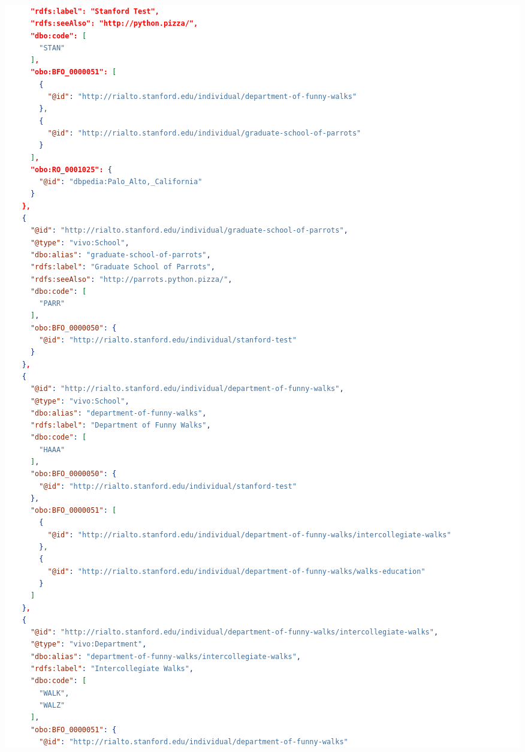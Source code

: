 ```JSON
      "rdfs:label": "Stanford Test",
      "rdfs:seeAlso": "http://python.pizza/",
      "dbo:code": [
        "STAN"
      ],
      "obo:BFO_0000051": [
        {
          "@id": "http://rialto.stanford.edu/individual/department-of-funny-walks"
        },
        {
          "@id": "http://rialto.stanford.edu/individual/graduate-school-of-parrots"
        }
      ],
      "obo:RO_0001025": {
        "@id": "dbpedia:Palo_Alto,_California"
      }
    },
    {
      "@id": "http://rialto.stanford.edu/individual/graduate-school-of-parrots",
      "@type": "vivo:School",
      "dbo:alias": "graduate-school-of-parrots",
      "rdfs:label": "Graduate School of Parrots",
      "rdfs:seeAlso": "http://parrots.python.pizza/",
      "dbo:code": [
        "PARR"
      ],
      "obo:BFO_0000050": {
        "@id": "http://rialto.stanford.edu/individual/stanford-test"
      }
    },
    {
      "@id": "http://rialto.stanford.edu/individual/department-of-funny-walks",
      "@type": "vivo:School",
      "dbo:alias": "department-of-funny-walks",
      "rdfs:label": "Department of Funny Walks",
      "dbo:code": [
        "HAAA"
      ],
      "obo:BFO_0000050": {
        "@id": "http://rialto.stanford.edu/individual/stanford-test"
      },
      "obo:BFO_0000051": [
        {
          "@id": "http://rialto.stanford.edu/individual/department-of-funny-walks/intercollegiate-walks"
        },
        {
          "@id": "http://rialto.stanford.edu/individual/department-of-funny-walks/walks-education"
        }
      ]
    },
    {
      "@id": "http://rialto.stanford.edu/individual/department-of-funny-walks/intercollegiate-walks",
      "@type": "vivo:Department",
      "dbo:alias": "department-of-funny-walks/intercollegiate-walks",
      "rdfs:label": "Intercollegiate Walks",
      "dbo:code": [
        "WALK",
        "WALZ"
      ],
      "obo:BFO_0000051": {
        "@id": "http://rialto.stanford.edu/individual/department-of-funny-walks"
```